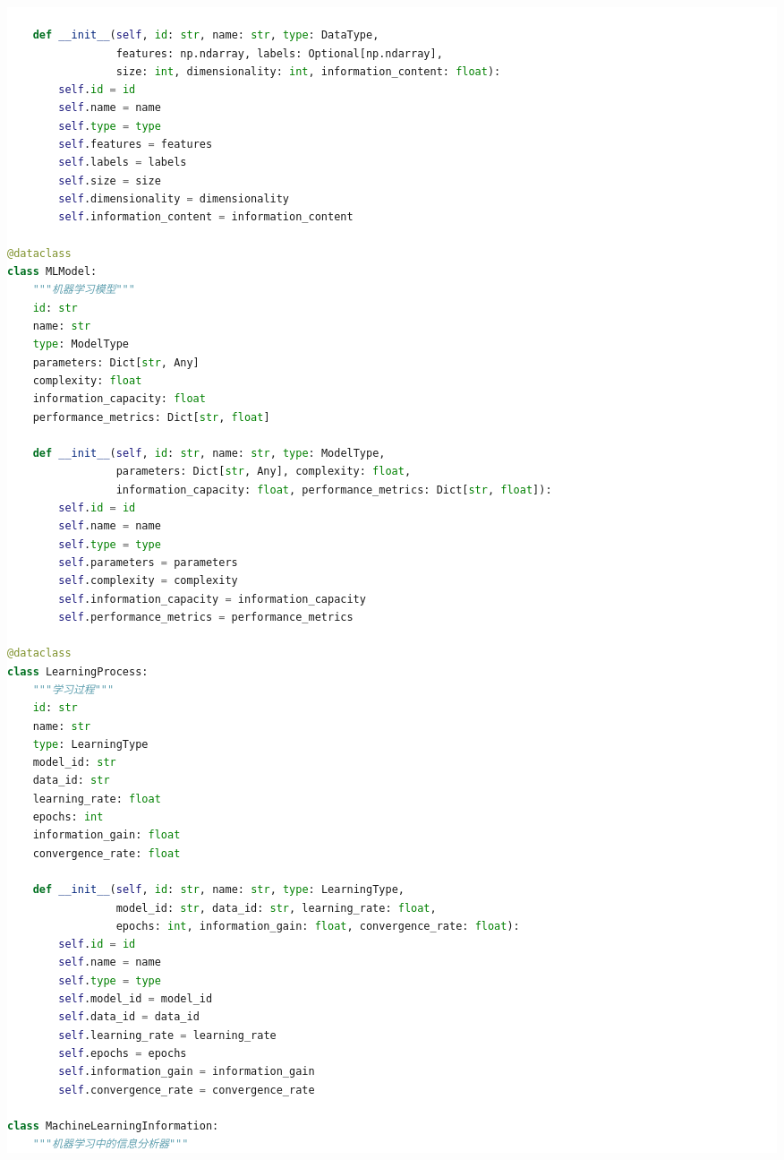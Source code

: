 ```python
    
    def __init__(self, id: str, name: str, type: DataType,
                 features: np.ndarray, labels: Optional[np.ndarray],
                 size: int, dimensionality: int, information_content: float):
        self.id = id
        self.name = name
        self.type = type
        self.features = features
        self.labels = labels
        self.size = size
        self.dimensionality = dimensionality
        self.information_content = information_content

@dataclass
class MLModel:
    """机器学习模型"""
    id: str
    name: str
    type: ModelType
    parameters: Dict[str, Any]
    complexity: float
    information_capacity: float
    performance_metrics: Dict[str, float]
    
    def __init__(self, id: str, name: str, type: ModelType,
                 parameters: Dict[str, Any], complexity: float,
                 information_capacity: float, performance_metrics: Dict[str, float]):
        self.id = id
        self.name = name
        self.type = type
        self.parameters = parameters
        self.complexity = complexity
        self.information_capacity = information_capacity
        self.performance_metrics = performance_metrics

@dataclass
class LearningProcess:
    """学习过程"""
    id: str
    name: str
    type: LearningType
    model_id: str
    data_id: str
    learning_rate: float
    epochs: int
    information_gain: float
    convergence_rate: float
    
    def __init__(self, id: str, name: str, type: LearningType,
                 model_id: str, data_id: str, learning_rate: float,
                 epochs: int, information_gain: float, convergence_rate: float):
        self.id = id
        self.name = name
        self.type = type
        self.model_id = model_id
        self.data_id = data_id
        self.learning_rate = learning_rate
        self.epochs = epochs
        self.information_gain = information_gain
        self.convergence_rate = convergence_rate

class MachineLearningInformation:
    """机器学习中的信息分析器"""
```